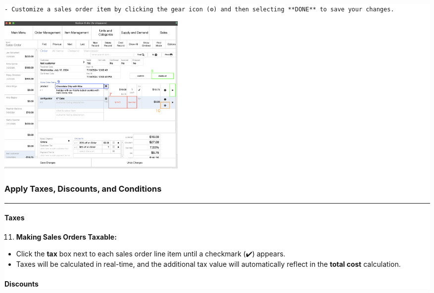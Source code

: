     - Customize a sales order item by clicking the gear icon (⚙️) and then selecting **DONE** to save your changes.

<img src="https://github.com/Fx-Professional-Services/HorizonDocs/blob/sales_order/Horizon%20User%20Guide/00%20Assets/03_sales_order_manage_line_items.png" width="350" height="300">

### **Apply Taxes, Discounts, and Conditions**
___
#### Taxes

11. **Making Sales Orders Taxable:**

- Click the **tax** box next to each sales order line item until a checkmark (✔️) appears.
- Taxes will be calculated in real-time, and the additional tax value will automatically reflect in the **total cost** calculation.
#### Discounts
